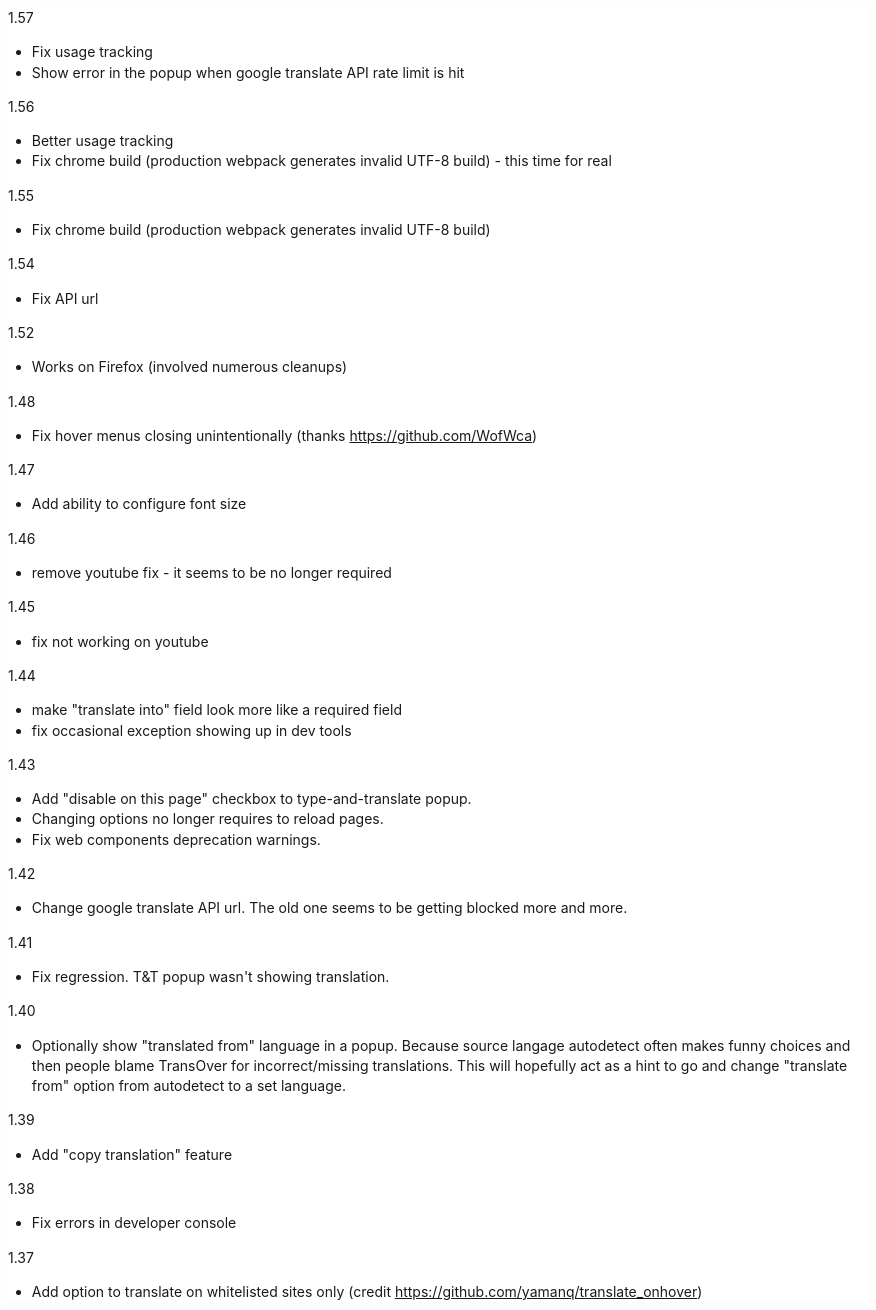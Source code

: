 1.57
  * Fix usage tracking
  * Show error in the popup when google translate API rate limit is hit

1.56
  * Better usage tracking
  * Fix chrome build (production webpack generates invalid UTF-8 build) - this time for real

1.55
  * Fix chrome build (production webpack generates invalid UTF-8 build)

1.54
  * Fix API url

1.52
  * Works on Firefox (involved numerous cleanups)

1.48
  * Fix hover menus closing unintentionally (thanks https://github.com/WofWca)

1.47
  * Add ability to configure font size

1.46
  * remove youtube fix - it seems to be no longer required

1.45
  * fix not working on youtube

1.44
  * make "translate into" field look more like a required field
  * fix occasional exception showing up in dev tools

1.43
  * Add "disable on this page" checkbox to type-and-translate popup.
  * Changing options no longer requires to reload pages.
  * Fix web components deprecation warnings.

1.42
  * Change google translate API url. The old one seems to be getting blocked more and more.

1.41
  * Fix regression. T&T popup wasn't showing translation.

1.40
  * Optionally show "translated from" language in a popup. Because source langage autodetect often makes funny choices and then people blame TransOver for incorrect/missing translations. This will hopefully act as a hint to go and change "translate from" option from autodetect to a set language.

1.39
  * Add "copy translation" feature

1.38
  * Fix errors in developer console

1.37
  * Add option to translate on whitelisted sites only (credit https://github.com/yamanq/translate_onhover)
